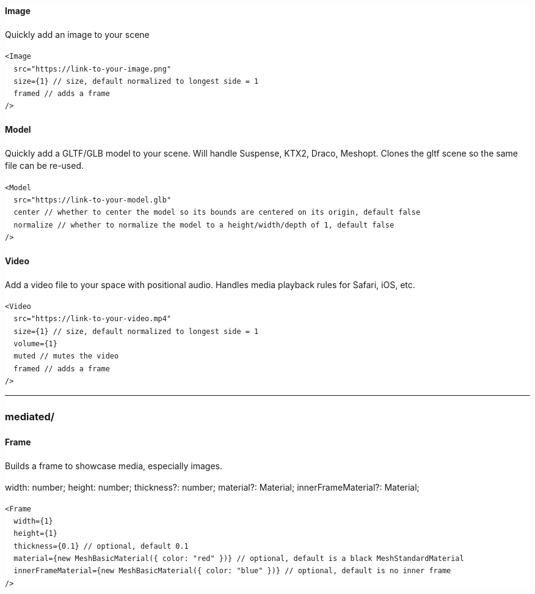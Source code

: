 #### Image

Quickly add an image to your scene

```tsx
<Image
  src="https://link-to-your-image.png"
  size={1} // size, default normalized to longest side = 1
  framed // adds a frame
/>
```

#### Model

Quickly add a GLTF/GLB model to your scene. Will handle Suspense, KTX2, Draco, Meshopt. Clones the gltf scene so the same file can be re-used.

```tsx
<Model
  src="https://link-to-your-model.glb"
  center // whether to center the model so its bounds are centered on its origin, default false
  normalize // whether to normalize the model to a height/width/depth of 1, default false
/>
```

#### Video

Add a video file to your space with positional audio. Handles media playback rules for Safari, iOS, etc.

```tsx
<Video
  src="https://link-to-your-video.mp4"
  size={1} // size, default normalized to longest side = 1
  volume={1}
  muted // mutes the video
  framed // adds a frame
/>
```

---

### mediated/

#### Frame

Builds a frame to showcase media, especially images.

width: number;
height: number;
thickness?: number;
material?: Material;
innerFrameMaterial?: Material;

```tsx
<Frame
  width={1}
  height={1}
  thickness={0.1} // optional, default 0.1
  material={new MeshBasicMaterial({ color: "red" })} // optional, default is a black MeshStandardMaterial
  innerFrameMaterial={new MeshBasicMaterial({ color: "blue" })} // optional, default is no inner frame
/>
```
